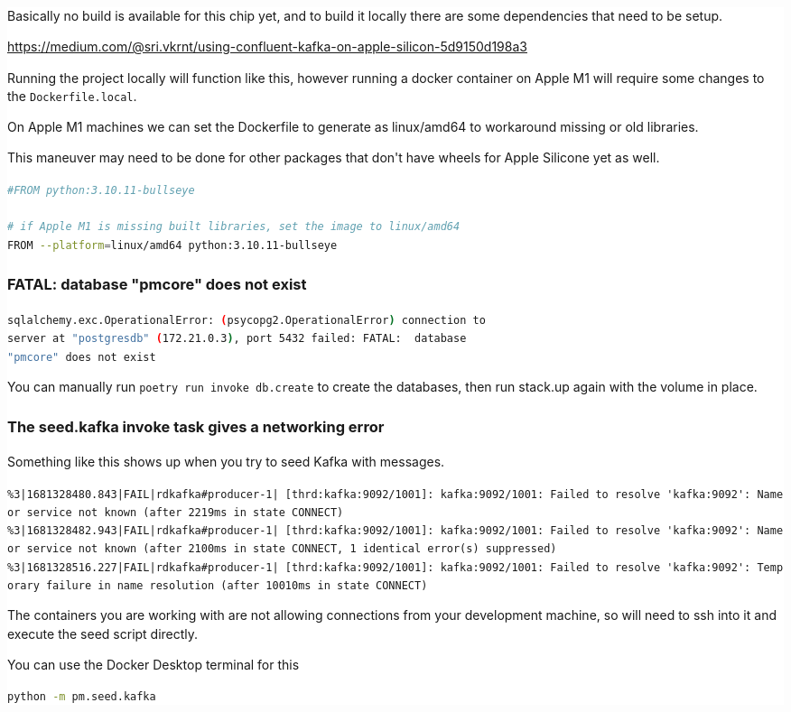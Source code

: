 Basically no build is available for this chip yet, and to build it locally there
are some dependencies that need to be setup.

<https://medium.com/@sri.vkrnt/using-confluent-kafka-on-apple-silicon-5d9150d198a3>

Running the project locally will function like this, however running a docker
container on Apple M1 will require some changes to the `Dockerfile.local`.

On Apple M1 machines we can set the Dockerfile to generate as linux/amd64 to
workaround missing or old libraries.

This maneuver may need to be done for other packages that don't have wheels for Apple Silicone yet as well.

```bash
#FROM python:3.10.11-bullseye

# if Apple M1 is missing built libraries, set the image to linux/amd64
FROM --platform=linux/amd64 python:3.10.11-bullseye
```

### FATAL:  database "pmcore" does not exist

```bash
sqlalchemy.exc.OperationalError: (psycopg2.OperationalError) connection to
server at "postgresdb" (172.21.0.3), port 5432 failed: FATAL:  database
"pmcore" does not exist
```

You can manually run `poetry run invoke db.create` to create the databases, then
run stack.up again with the volume in place.

### The seed.kafka invoke task gives a networking error

Something like this shows up when you try to seed Kafka with messages.

```text
%3|1681328480.843|FAIL|rdkafka#producer-1| [thrd:kafka:9092/1001]: kafka:9092/1001: Failed to resolve 'kafka:9092': Name or service not known (after 2219ms in state CONNECT)
%3|1681328482.943|FAIL|rdkafka#producer-1| [thrd:kafka:9092/1001]: kafka:9092/1001: Failed to resolve 'kafka:9092': Name or service not known (after 2100ms in state CONNECT, 1 identical error(s) suppressed)
%3|1681328516.227|FAIL|rdkafka#producer-1| [thrd:kafka:9092/1001]: kafka:9092/1001: Failed to resolve 'kafka:9092': Temporary failure in name resolution (after 10010ms in state CONNECT)
```

The containers you are working with are not allowing connections from your development machine, so will need to 
ssh into it and execute the seed script directly.

You can use the Docker Desktop terminal for this

```bash
python -m pm.seed.kafka
```


